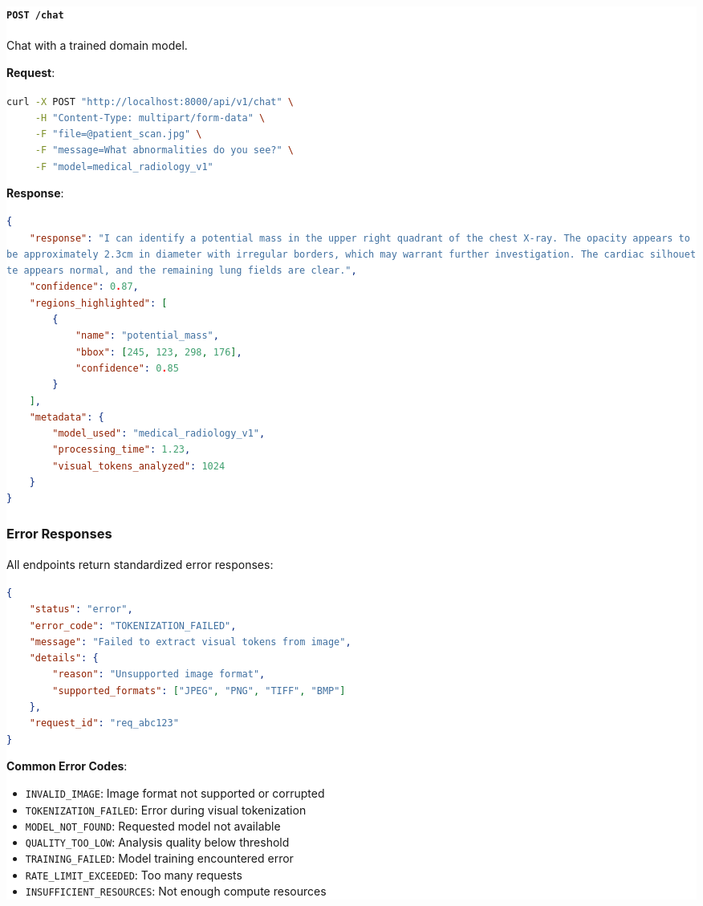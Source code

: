 #### `POST /chat`

Chat with a trained domain model.

**Request**:
```bash
curl -X POST "http://localhost:8000/api/v1/chat" \
     -H "Content-Type: multipart/form-data" \
     -F "file=@patient_scan.jpg" \
     -F "message=What abnormalities do you see?" \
     -F "model=medical_radiology_v1"
```

**Response**:
```json
{
    "response": "I can identify a potential mass in the upper right quadrant of the chest X-ray. The opacity appears to be approximately 2.3cm in diameter with irregular borders, which may warrant further investigation. The cardiac silhouette appears normal, and the remaining lung fields are clear.",
    "confidence": 0.87,
    "regions_highlighted": [
        {
            "name": "potential_mass",
            "bbox": [245, 123, 298, 176],
            "confidence": 0.85
        }
    ],
    "metadata": {
        "model_used": "medical_radiology_v1",
        "processing_time": 1.23,
        "visual_tokens_analyzed": 1024
    }
}
```

### Error Responses

All endpoints return standardized error responses:

```json
{
    "status": "error",
    "error_code": "TOKENIZATION_FAILED",
    "message": "Failed to extract visual tokens from image",
    "details": {
        "reason": "Unsupported image format",
        "supported_formats": ["JPEG", "PNG", "TIFF", "BMP"]
    },
    "request_id": "req_abc123"
}
```

**Common Error Codes**:
- `INVALID_IMAGE`: Image format not supported or corrupted
- `TOKENIZATION_FAILED`: Error during visual tokenization
- `MODEL_NOT_FOUND`: Requested model not available
- `QUALITY_TOO_LOW`: Analysis quality below threshold
- `TRAINING_FAILED`: Model training encountered error
- `RATE_LIMIT_EXCEEDED`: Too many requests
- `INSUFFICIENT_RESOURCES`: Not enough compute resources

